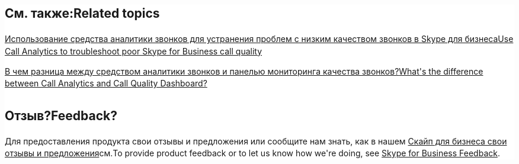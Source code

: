 ## <a name="related-topics"></a><span data-ttu-id="c76fd-188">См. также:</span><span class="sxs-lookup"><span data-stu-id="c76fd-188">Related topics</span></span>
<span data-ttu-id="c76fd-189"><a name="BKMK_UploadFiles"> </a></span><span class="sxs-lookup"><span data-stu-id="c76fd-189"></span></span>

[<span data-ttu-id="c76fd-190">Использование средства аналитики звонков для устранения проблем с низким качеством звонков в Skype для бизнеса</span><span class="sxs-lookup"><span data-stu-id="c76fd-190">Use Call Analytics to troubleshoot poor Skype for Business call quality</span></span>](use-call-analytics-to-troubleshoot-poor-call-quality.md)

[<span data-ttu-id="c76fd-191">В чем разница между средством аналитики звонков и панелью мониторинга качества звонков?</span><span class="sxs-lookup"><span data-stu-id="c76fd-191">What's the difference between Call Analytics and Call Quality Dashboard?</span></span>](difference-between-call-analytics-and-call-quality-dashboard.md)

## <a name="feedback"></a><span data-ttu-id="c76fd-192">Отзыв?</span><span class="sxs-lookup"><span data-stu-id="c76fd-192">Feedback?</span></span>
<span data-ttu-id="c76fd-193">Для предоставления продукта свои отзывы и предложения или сообщите нам знать, как в нашем [Скайп для бизнеса свои отзывы и предложения](https://www.skypefeedback.com)см.</span><span class="sxs-lookup"><span data-stu-id="c76fd-193">To provide product feedback or to let us know how we're doing, see [Skype for Business Feedback](https://www.skypefeedback.com).</span></span>